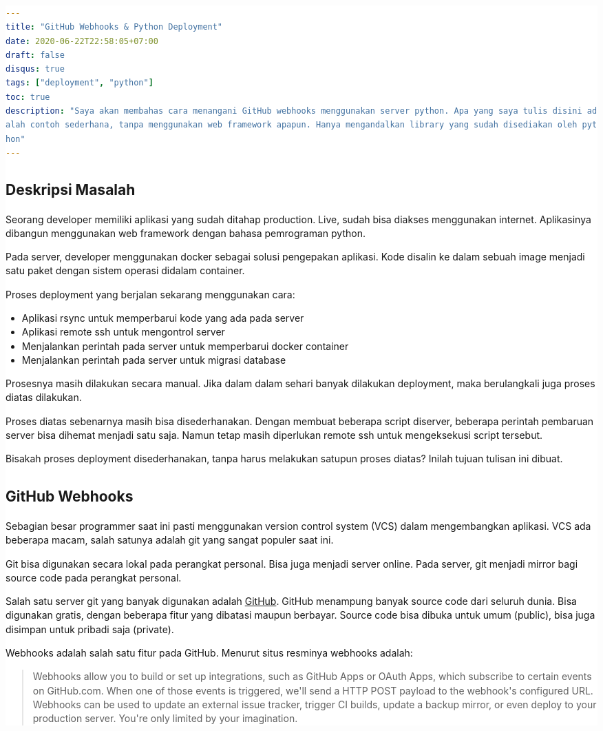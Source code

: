 ```yaml
---
title: "GitHub Webhooks & Python Deployment"
date: 2020-06-22T22:58:05+07:00
draft: false
disqus: true
tags: ["deployment", "python"]
toc: true
description: "Saya akan membahas cara menangani GitHub webhooks menggunakan server python. Apa yang saya tulis disini adalah contoh sederhana, tanpa menggunakan web framework apapun. Hanya mengandalkan library yang sudah disediakan oleh python"
---
```


## Deskripsi Masalah

Seorang developer memiliki aplikasi yang sudah ditahap production. Live, sudah bisa diakses menggunakan internet. Aplikasinya dibangun menggunakan web framework dengan bahasa pemrograman python.

Pada server, developer menggunakan docker sebagai solusi pengepakan aplikasi. Kode disalin ke dalam sebuah image menjadi satu paket dengan sistem operasi didalam container.

Proses deployment yang berjalan sekarang menggunakan cara:

- Aplikasi rsync untuk memperbarui kode yang ada pada server
- Aplikasi remote ssh untuk mengontrol server
- Menjalankan perintah pada server untuk memperbarui docker container
- Menjalankan perintah pada server untuk migrasi database

Prosesnya masih dilakukan secara manual. Jika dalam dalam sehari banyak dilakukan deployment, maka berulangkali juga proses diatas dilakukan.

Proses diatas sebenarnya masih bisa disederhanakan. Dengan membuat beberapa script diserver, beberapa perintah pembaruan server bisa dihemat menjadi satu saja. Namun tetap masih diperlukan remote ssh untuk mengeksekusi script tersebut.

Bisakah proses deployment disederhanakan, tanpa harus melakukan satupun proses diatas? Inilah tujuan tulisan ini dibuat.

## GitHub Webhooks

Sebagian besar programmer saat ini pasti menggunakan version control system (VCS) dalam mengembangkan aplikasi. VCS ada beberapa macam, salah satunya adalah git yang sangat populer saat ini.

Git bisa digunakan secara lokal pada perangkat personal. Bisa juga menjadi server online. Pada server, git menjadi mirror bagi source code pada perangkat personal.

Salah satu server git yang banyak digunakan adalah [GitHub](https://github.com). GitHub menampung banyak source code dari seluruh dunia. Bisa digunakan gratis, dengan beberapa fitur yang dibatasi maupun berbayar. Source code bisa dibuka untuk umum (public), bisa juga disimpan untuk pribadi saja (private).

Webhooks adalah salah satu fitur pada GitHub. Menurut situs resminya webhooks adalah:

> Webhooks allow you to build or set up integrations, such as GitHub Apps or OAuth Apps, which subscribe to certain events on GitHub.com. When one of those events is triggered, we'll send a HTTP POST payload to the webhook's configured URL. Webhooks can be used to update an external issue tracker, trigger CI builds, update a backup mirror, or even deploy to your production server. You're only limited by your imagination.
